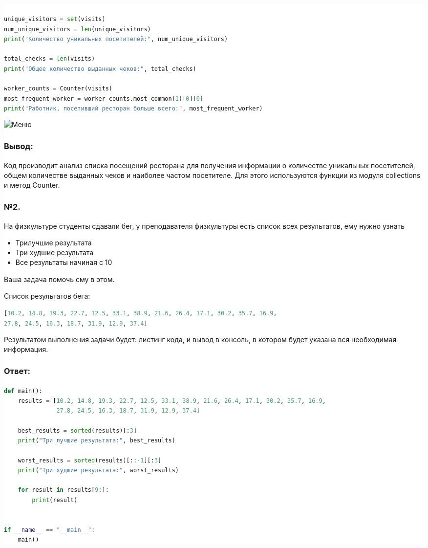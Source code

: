 ```python

unique_visitors = set(visits)
num_unique_visitors = len(unique_visitors)
print("Количество уникальных посетителей:", num_unique_visitors)

total_checks = len(visits)
print("Общее количество выданных чеков:", total_checks)

worker_counts = Counter(visits)
most_frequent_worker = worker_counts.most_common(1)[0][0]
print("Работник, посетивший ресторан больше всего:", most_frequent_worker)
```
![Меню](https://github.com/liwt0e/IT_Engeneering/blob/Tema5/pic/5.11.jpgg)

### Вывод: 
Код производит анализ списка посещений ресторана для получения информации о количестве уникальных посетителей, общем количестве выданных чеков и наиболее частом посетителе. Для этого используются функции из модуля collections и метод Counter.

### №2. 
На физкультуре студенты сдавали бег, у преподавателя физкультуры есть список всех результатов, ему нужно узнать

- Трилучшие результата
- Три худшие результата
- Все результаты начиная с 10

Ваша задача помочь сму в этом.

Список результатов бега:
```python
[10.2, 14.8, 19.3, 22.7, 12.5, 33.1, 38.9, 21.6, 26.4, 17.1, 30.2, 35.7, 16.9,
27.8, 24.5, 16.3, 18.7, 31.9, 12.9, 37.4]
```
Результатом выполнения задачи будет: листинг кода, и вывод в консоль, в котором будет указана вся необходимая информация.
### Ответ:
```python
def main():
    results = [10.2, 14.8, 19.3, 22.7, 12.5, 33.1, 38.9, 21.6, 26.4, 17.1, 30.2, 35.7, 16.9,
               27.8, 24.5, 16.3, 18.7, 31.9, 12.9, 37.4]

    best_results = sorted(results)[:3]
    print("Три лучшие результата:", best_results)

    worst_results = sorted(results)[::-1][:3]
    print("Три худшие результата:", worst_results)

    for result in results[9:]:
        print(result)


if __name__ == "__main__":
    main()
```